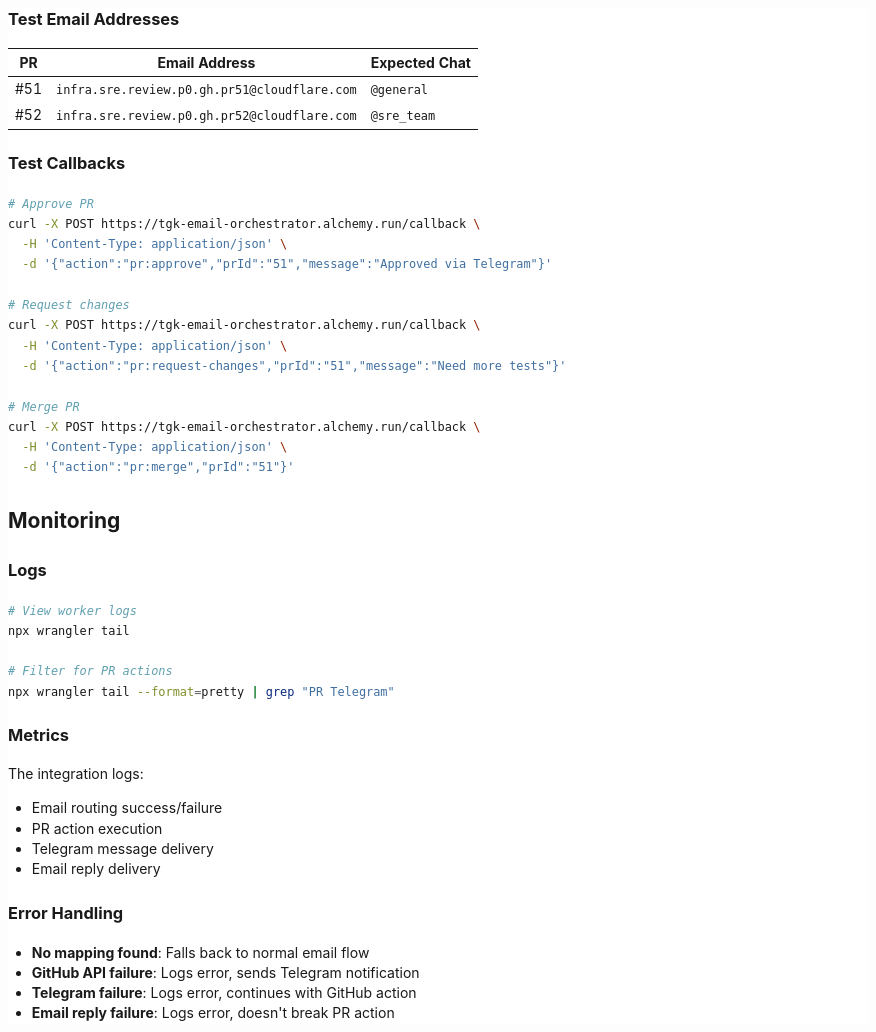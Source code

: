 ### Test Email Addresses

| PR | Email Address | Expected Chat |
|----|---------------|---------------|
| #51 | `infra.sre.review.p0.gh.pr51@cloudflare.com` | `@general` |
| #52 | `infra.sre.review.p0.gh.pr52@cloudflare.com` | `@sre_team` |

### Test Callbacks

```bash
# Approve PR
curl -X POST https://tgk-email-orchestrator.alchemy.run/callback \
  -H 'Content-Type: application/json' \
  -d '{"action":"pr:approve","prId":"51","message":"Approved via Telegram"}'

# Request changes
curl -X POST https://tgk-email-orchestrator.alchemy.run/callback \
  -H 'Content-Type: application/json' \
  -d '{"action":"pr:request-changes","prId":"51","message":"Need more tests"}'

# Merge PR
curl -X POST https://tgk-email-orchestrator.alchemy.run/callback \
  -H 'Content-Type: application/json' \
  -d '{"action":"pr:merge","prId":"51"}'
```

## Monitoring

### Logs

```bash
# View worker logs
npx wrangler tail

# Filter for PR actions
npx wrangler tail --format=pretty | grep "PR Telegram"
```

### Metrics

The integration logs:
- Email routing success/failure
- PR action execution
- Telegram message delivery
- Email reply delivery

### Error Handling

- **No mapping found**: Falls back to normal email flow
- **GitHub API failure**: Logs error, sends Telegram notification
- **Telegram failure**: Logs error, continues with GitHub action
- **Email reply failure**: Logs error, doesn't break PR action
